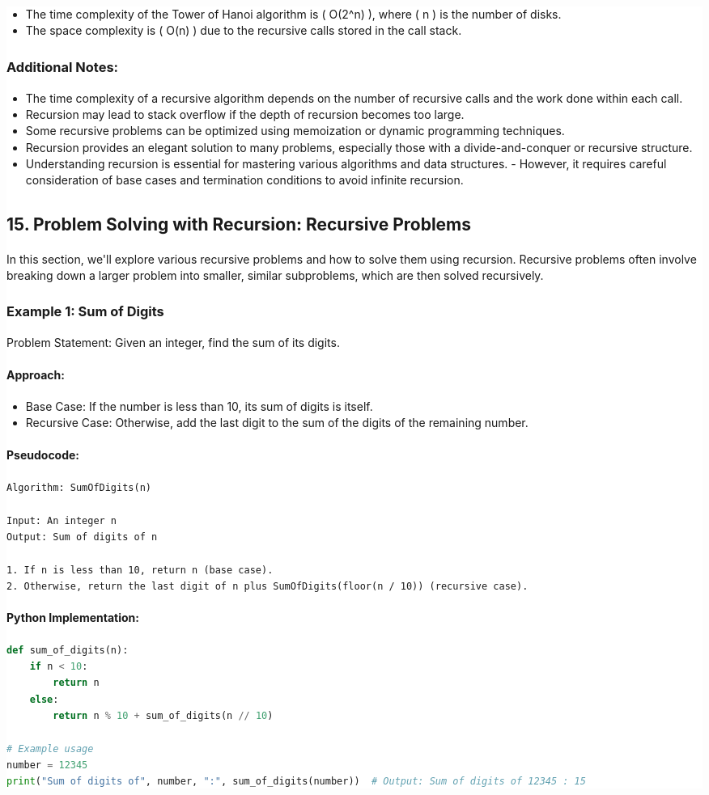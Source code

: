 - The time complexity of the Tower of Hanoi algorithm is \( O(2^n) \), where \( n \) is the number of disks.
- The space complexity is \( O(n) \) due to the recursive calls stored in the call stack.

### Additional Notes:

- The time complexity of a recursive algorithm depends on the number of recursive calls and the work done within each call.
- Recursion may lead to stack overflow if the depth of recursion becomes too large.
- Some recursive problems can be optimized using memoization or dynamic programming techniques.
- Recursion provides an elegant solution to many problems, especially those with a divide-and-conquer or recursive structure.
- Understanding recursion is essential for mastering various algorithms and data structures. - However, it requires careful consideration of base cases and termination conditions to avoid infinite recursion.

## 15. Problem Solving with Recursion: Recursive Problems

In this section, we'll explore various recursive problems and how to solve them using recursion. Recursive problems often involve breaking down a larger problem into smaller, similar subproblems, which are then solved recursively.

### Example 1: Sum of Digits

Problem Statement: Given an integer, find the sum of its digits.

#### Approach:
- Base Case: If the number is less than 10, its sum of digits is itself.
- Recursive Case: Otherwise, add the last digit to the sum of the digits of the remaining number.

#### Pseudocode:
```
Algorithm: SumOfDigits(n)

Input: An integer n
Output: Sum of digits of n

1. If n is less than 10, return n (base case).
2. Otherwise, return the last digit of n plus SumOfDigits(floor(n / 10)) (recursive case).
```

#### Python Implementation:
```python
def sum_of_digits(n):
    if n < 10:
        return n
    else:
        return n % 10 + sum_of_digits(n // 10)

# Example usage
number = 12345
print("Sum of digits of", number, ":", sum_of_digits(number))  # Output: Sum of digits of 12345 : 15
```
